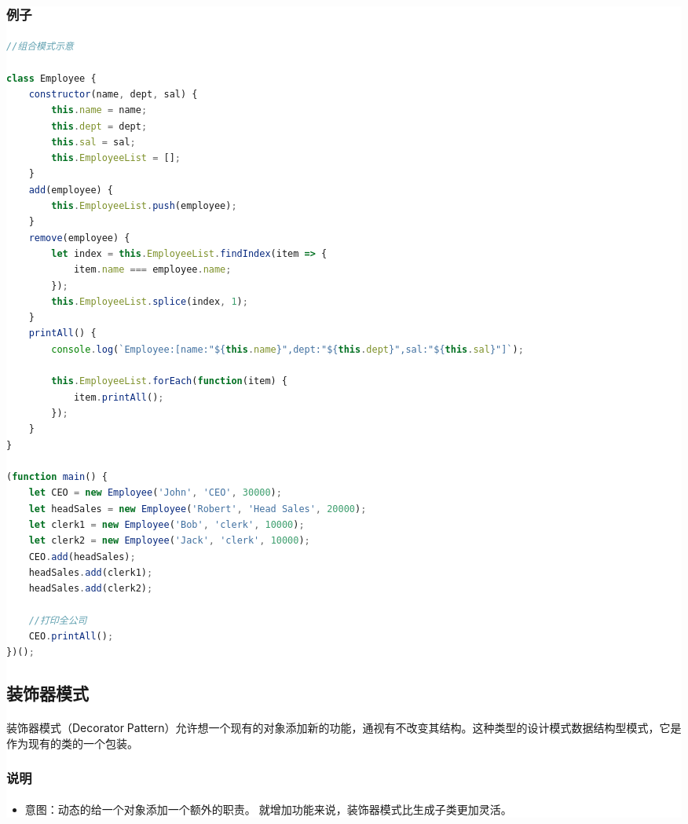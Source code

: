 ### 例子

```js
//组合模式示意

class Employee {
    constructor(name, dept, sal) {
        this.name = name;
        this.dept = dept;
        this.sal = sal;
        this.EmployeeList = [];
    }
    add(employee) {
        this.EmployeeList.push(employee);
    }
    remove(employee) {
        let index = this.EmployeeList.findIndex(item => {
            item.name === employee.name;
        });
        this.EmployeeList.splice(index, 1);
    }
    printAll() {
        console.log(`Employee:[name:"${this.name}",dept:"${this.dept}",sal:"${this.sal}"]`);

        this.EmployeeList.forEach(function(item) {
            item.printAll();
        });
    }
}

(function main() {
    let CEO = new Employee('John', 'CEO', 30000);
    let headSales = new Employee('Robert', 'Head Sales', 20000);
    let clerk1 = new Employee('Bob', 'clerk', 10000);
    let clerk2 = new Employee('Jack', 'clerk', 10000);
    CEO.add(headSales);
    headSales.add(clerk1);
    headSales.add(clerk2);

    //打印全公司
    CEO.printAll();
})();
```

## 装饰器模式

装饰器模式（Decorator Pattern）允许想一个现有的对象添加新的功能，通视有不改变其结构。这种类型的设计模式数据结构型模式，它是作为现有的类的一个包装。

### 说明

-   意图：动态的给一个对象添加一个额外的职责。 就增加功能来说，装饰器模式比生成子类更加灵活。
